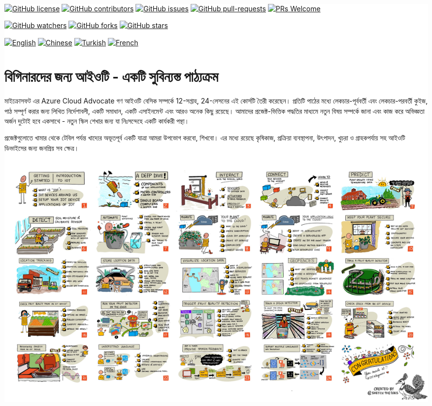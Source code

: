 [![GitHub license](https://img.shields.io/github/license/microsoft/IoT-For-Beginners.svg)](https://github.com/microsoft/IoT-For-Beginners/blob/master/LICENSE)
[![GitHub contributors](https://img.shields.io/github/contributors/microsoft/IoT-For-Beginners.svg)](https://GitHub.com/microsoft/IoT-For-Beginners/graphs/contributors/)
[![GitHub issues](https://img.shields.io/github/issues/microsoft/IoT-For-Beginners.svg)](https://GitHub.com/microsoft/IoT-For-Beginners/issues/)
[![GitHub pull-requests](https://img.shields.io/github/issues-pr/microsoft/IoT-For-Beginners.svg)](https://GitHub.com/microsoft/IoT-For-Beginners/pulls/)
[![PRs Welcome](https://img.shields.io/badge/PRs-welcome-brightgreen.svg?style=flat-square)](http://makeapullrequest.com)

[![GitHub watchers](https://img.shields.io/github/watchers/microsoft/IoT-For-Beginners.svg?style=social&label=Watch)](https://GitHub.com/microsoft/IoT-For-Beginners/watchers/)
[![GitHub forks](https://img.shields.io/github/forks/microsoft/IoT-For-Beginners.svg?style=social&label=Fork)](https://GitHub.com/microsoft/IoT-For-Beginners/network/)
[![GitHub stars](https://img.shields.io/github/stars/microsoft/IoT-For-Beginners.svg?style=social&label=Star)](https://GitHub.com/microsoft/IoT-For-Beginners/stargazers/)

[![English](https://img.shields.io/badge/-English-red)](../README.md)
[![Chinese](https://img.shields.io/badge/-Chinese-yellow)](translations/README.zh-cn.md)
[![Turkish](https://img.shields.io/badge/-Turkish-darkgreen)](translations/README.tr.md)
[![French](https://img.shields.io/badge/-French-purple)](translations/README.fr.md)


# বিগিনারদের জন্য আইওটি - একটি সুবিন্যস্ত পাঠ্যক্রম

মাইক্রোসফট এর Azure Cloud Advocate গণ আইওটি বেসিক সম্পর্কে 12-সপ্তাহ, 24-লেসনের এই কোর্সটি তৈরী করেছেন। প্রতিটি পাঠের মধ্যে লেকচার-পূর্ববর্তী এবং লেকচার-পরবর্তী কুইজ, পাঠ সম্পূর্ণ করার জন্য লিখিত নির্দেশাবলী, একটি সমাধান, একটি এসাইনমেন্ট এবং আরও অনেক কিছু রয়েছে। আমাদের প্রজেক্ট-ভিত্তিক পদ্ধতির মাধ্যমে নতুন বিষয় সম্পর্কে জানা এবং কাজ করে অভিজ্ঞতা অর্জন দুটোই হবে একসাথে - নতুন স্কিল শেখার জন্য যা নিঃসন্দেহে একটি কার্যকরী পন্থা।

প্রজেক্টগুলোতে খামার থেকে টেবিল পর্যন্ত খাদ্যের অভূতপূর্ব একটি যাত্রা আমরা উপভোগ করবো, শিখবো। এর মধ্যে রয়েছে কৃষিকাজ, প্রক্রিয়া ব্যবস্থাপনা, উৎপাদন, খুচরা ও গ্রাহকপর্যায় সহ আইওটি ডিভাইসের জন্য জনপ্রিয় সব ক্ষেত্র।

![A road map for the course showing 24 lessons covering intro, farming, transport, processing, retail and cooking](../sketchnotes/Roadmap.jpg)
